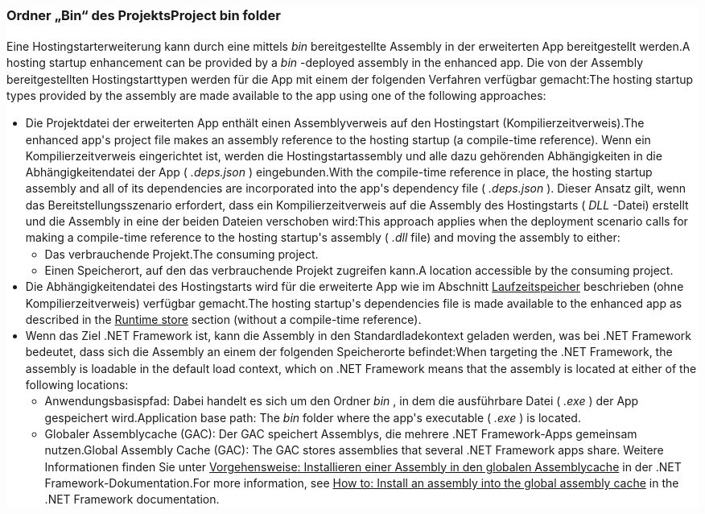 ### <a name="project-bin-folder"></a><span data-ttu-id="c702a-244">Ordner „Bin“ des Projekts</span><span class="sxs-lookup"><span data-stu-id="c702a-244">Project bin folder</span></span>

<span data-ttu-id="c702a-245">Eine Hostingstarterweiterung kann durch eine mittels *bin* bereitgestellte Assembly in der erweiterten App bereitgestellt werden.</span><span class="sxs-lookup"><span data-stu-id="c702a-245">A hosting startup enhancement can be provided by a *bin* -deployed assembly in the enhanced app.</span></span> <span data-ttu-id="c702a-246">Die von der Assembly bereitgestellten Hostingstarttypen werden für die App mit einem der folgenden Verfahren verfügbar gemacht:</span><span class="sxs-lookup"><span data-stu-id="c702a-246">The hosting startup types provided by the assembly are made available to the app using one of the following approaches:</span></span>

* <span data-ttu-id="c702a-247">Die Projektdatei der erweiterten App enthält einen Assemblyverweis auf den Hostingstart (Kompilierzeitverweis).</span><span class="sxs-lookup"><span data-stu-id="c702a-247">The enhanced app's project file makes an assembly reference to the hosting startup (a compile-time reference).</span></span> <span data-ttu-id="c702a-248">Wenn ein Kompilierzeitverweis eingerichtet ist, werden die Hostingstartassembly und alle dazu gehörenden Abhängigkeiten in die Abhängigkeitendatei der App ( *.deps.json* ) eingebunden.</span><span class="sxs-lookup"><span data-stu-id="c702a-248">With the compile-time reference in place, the hosting startup assembly and all of its dependencies are incorporated into the app's dependency file ( *.deps.json* ).</span></span> <span data-ttu-id="c702a-249">Dieser Ansatz gilt, wenn das Bereitstellungsszenario erfordert, dass ein Kompilierzeitverweis auf die Assembly des Hostingstarts ( *DLL* -Datei) erstellt und die Assembly in eine der beiden Dateien verschoben wird:</span><span class="sxs-lookup"><span data-stu-id="c702a-249">This approach applies when the deployment scenario calls for making a compile-time reference to the hosting startup's assembly ( *.dll* file) and moving the assembly to either:</span></span>
  * <span data-ttu-id="c702a-250">Das verbrauchende Projekt.</span><span class="sxs-lookup"><span data-stu-id="c702a-250">The consuming project.</span></span>
  * <span data-ttu-id="c702a-251">Einen Speicherort, auf den das verbrauchende Projekt zugreifen kann.</span><span class="sxs-lookup"><span data-stu-id="c702a-251">A location accessible by the consuming project.</span></span>
* <span data-ttu-id="c702a-252">Die Abhängigkeitendatei des Hostingstarts wird für die erweiterte App wie im Abschnitt [Laufzeitspeicher](#runtime-store) beschrieben (ohne Kompilierzeitverweis) verfügbar gemacht.</span><span class="sxs-lookup"><span data-stu-id="c702a-252">The hosting startup's dependencies file is made available to the enhanced app as described in the [Runtime store](#runtime-store) section (without a compile-time reference).</span></span>
* <span data-ttu-id="c702a-253">Wenn das Ziel .NET Framework ist, kann die Assembly in den Standardladekontext geladen werden, was bei .NET Framework bedeutet, dass sich die Assembly an einem der folgenden Speicherorte befindet:</span><span class="sxs-lookup"><span data-stu-id="c702a-253">When targeting the .NET Framework, the assembly is loadable in the default load context, which on .NET Framework means that the assembly is located at either of the following locations:</span></span>
  * <span data-ttu-id="c702a-254">Anwendungsbasispfad: Dabei handelt es sich um den Ordner *bin* , in dem die ausführbare Datei ( *.exe* ) der App gespeichert wird.</span><span class="sxs-lookup"><span data-stu-id="c702a-254">Application base path: The *bin* folder where the app's executable ( *.exe* ) is located.</span></span>
  * <span data-ttu-id="c702a-255">Globaler Assemblycache (GAC): Der GAC speichert Assemblys, die mehrere .NET Framework-Apps gemeinsam nutzen.</span><span class="sxs-lookup"><span data-stu-id="c702a-255">Global Assembly Cache (GAC): The GAC stores assemblies that several .NET Framework apps share.</span></span> <span data-ttu-id="c702a-256">Weitere Informationen finden Sie unter [Vorgehensweise: Installieren einer Assembly in den globalen Assemblycache](/dotnet/framework/app-domains/how-to-install-an-assembly-into-the-gac) in der .NET Framework-Dokumentation.</span><span class="sxs-lookup"><span data-stu-id="c702a-256">For more information, see [How to: Install an assembly into the global assembly cache](/dotnet/framework/app-domains/how-to-install-an-assembly-into-the-gac) in the .NET Framework documentation.</span></span>
